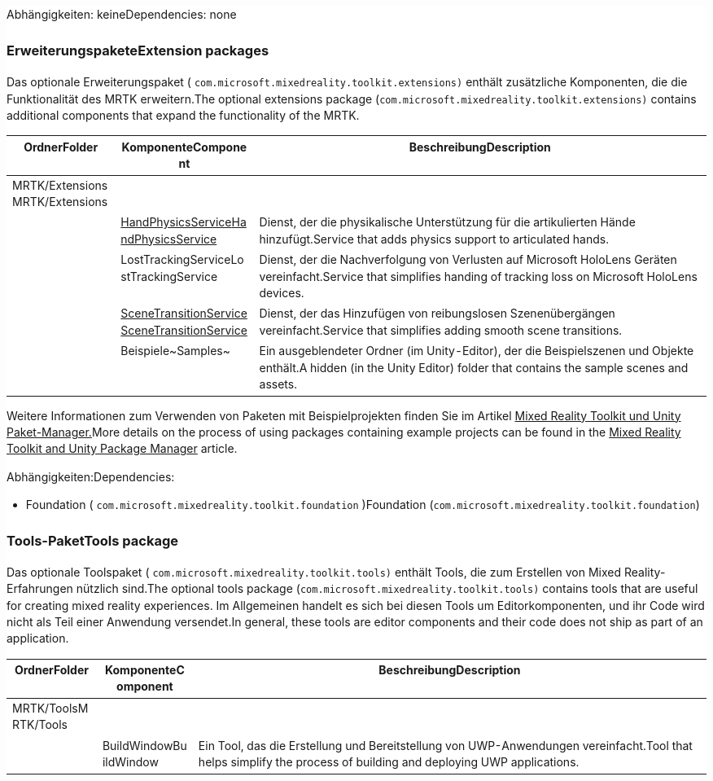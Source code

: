 <span data-ttu-id="4fedd-350">Abhängigkeiten: keine</span><span class="sxs-lookup"><span data-stu-id="4fedd-350">Dependencies: none</span></span>

### <a name="extension-packages"></a><span data-ttu-id="4fedd-351">Erweiterungspakete</span><span class="sxs-lookup"><span data-stu-id="4fedd-351">Extension packages</span></span>

<span data-ttu-id="4fedd-352">Das optionale Erweiterungspaket ( `com.microsoft.mixedreality.toolkit.extensions)` enthält zusätzliche Komponenten, die die Funktionalität des MRTK erweitern.</span><span class="sxs-lookup"><span data-stu-id="4fedd-352">The optional extensions package (`com.microsoft.mixedreality.toolkit.extensions)` contains additional components that expand the functionality of the MRTK.</span></span>

| <span data-ttu-id="4fedd-353">Ordner</span><span class="sxs-lookup"><span data-stu-id="4fedd-353">Folder</span></span> | <span data-ttu-id="4fedd-354">Komponente</span><span class="sxs-lookup"><span data-stu-id="4fedd-354">Component</span></span> | <span data-ttu-id="4fedd-355">Beschreibung</span><span class="sxs-lookup"><span data-stu-id="4fedd-355">Description</span></span> |
| --- | --- | --- |
| <span data-ttu-id="4fedd-356">MRTK/Extensions</span><span class="sxs-lookup"><span data-stu-id="4fedd-356">MRTK/Extensions</span></span> | |
| | [<span data-ttu-id="4fedd-357">HandPhysicsService</span><span class="sxs-lookup"><span data-stu-id="4fedd-357">HandPhysicsService</span></span>](../features/extensions/hand-physics-service.md) | <span data-ttu-id="4fedd-358">Dienst, der die physikalische Unterstützung für die artikulierten Hände hinzufügt.</span><span class="sxs-lookup"><span data-stu-id="4fedd-358">Service that adds physics support to articulated hands.</span></span> |
| | <span data-ttu-id="4fedd-359">LostTrackingService</span><span class="sxs-lookup"><span data-stu-id="4fedd-359">LostTrackingService</span></span> | <span data-ttu-id="4fedd-360">Dienst, der die Nachverfolgung von Verlusten auf Microsoft HoloLens Geräten vereinfacht.</span><span class="sxs-lookup"><span data-stu-id="4fedd-360">Service that simplifies handing of tracking loss on Microsoft HoloLens devices.</span></span> |
| | [<span data-ttu-id="4fedd-361">SceneTransitionService</span><span class="sxs-lookup"><span data-stu-id="4fedd-361">SceneTransitionService</span></span>](../features/extensions/scene-transition-service.md) | <span data-ttu-id="4fedd-362">Dienst, der das Hinzufügen von reibungslosen Szenenübergängen vereinfacht.</span><span class="sxs-lookup"><span data-stu-id="4fedd-362">Service that simplifies adding smooth scene transitions.</span></span> |
| | <span data-ttu-id="4fedd-363">Beispiele~</span><span class="sxs-lookup"><span data-stu-id="4fedd-363">Samples~</span></span> | <span data-ttu-id="4fedd-364">Ein ausgeblendeter Ordner (im Unity-Editor), der die Beispielszenen und Objekte enthält.</span><span class="sxs-lookup"><span data-stu-id="4fedd-364">A hidden (in the Unity Editor) folder that contains the sample scenes and assets.</span></span> |

<span data-ttu-id="4fedd-365">Weitere Informationen zum Verwenden von Paketen mit Beispielprojekten finden Sie im Artikel [Mixed Reality Toolkit und Unity Paket-Manager.](../configuration/usingupm.md#using-mixed-reality-toolkit-examples)</span><span class="sxs-lookup"><span data-stu-id="4fedd-365">More details on the process of using packages containing example projects can be found in the [Mixed Reality Toolkit and Unity Package Manager](../configuration/usingupm.md#using-mixed-reality-toolkit-examples) article.</span></span>

<span data-ttu-id="4fedd-366">Abhängigkeiten:</span><span class="sxs-lookup"><span data-stu-id="4fedd-366">Dependencies:</span></span>

- <span data-ttu-id="4fedd-367">Foundation ( `com.microsoft.mixedreality.toolkit.foundation` )</span><span class="sxs-lookup"><span data-stu-id="4fedd-367">Foundation (`com.microsoft.mixedreality.toolkit.foundation`)</span></span>

### <a name="tools-package"></a><span data-ttu-id="4fedd-368">Tools-Paket</span><span class="sxs-lookup"><span data-stu-id="4fedd-368">Tools package</span></span>

<span data-ttu-id="4fedd-369">Das optionale Toolspaket ( `com.microsoft.mixedreality.toolkit.tools)` enthält Tools, die zum Erstellen von Mixed Reality-Erfahrungen nützlich sind.</span><span class="sxs-lookup"><span data-stu-id="4fedd-369">The optional tools package (`com.microsoft.mixedreality.toolkit.tools)` contains tools that are useful for creating mixed reality experiences.</span></span> <span data-ttu-id="4fedd-370">Im Allgemeinen handelt es sich bei diesen Tools um Editorkomponenten, und ihr Code wird nicht als Teil einer Anwendung versendet.</span><span class="sxs-lookup"><span data-stu-id="4fedd-370">In general, these tools are editor components and their code does not ship as part of an application.</span></span>

| <span data-ttu-id="4fedd-371">Ordner</span><span class="sxs-lookup"><span data-stu-id="4fedd-371">Folder</span></span> | <span data-ttu-id="4fedd-372">Komponente</span><span class="sxs-lookup"><span data-stu-id="4fedd-372">Component</span></span> | <span data-ttu-id="4fedd-373">Beschreibung</span><span class="sxs-lookup"><span data-stu-id="4fedd-373">Description</span></span> |
| --- | --- | --- |
| <span data-ttu-id="4fedd-374">MRTK/Tools</span><span class="sxs-lookup"><span data-stu-id="4fedd-374">MRTK/Tools</span></span> | |
| | <span data-ttu-id="4fedd-375">BuildWindow</span><span class="sxs-lookup"><span data-stu-id="4fedd-375">BuildWindow</span></span> | <span data-ttu-id="4fedd-376">Ein Tool, das die Erstellung und Bereitstellung von UWP-Anwendungen vereinfacht.</span><span class="sxs-lookup"><span data-stu-id="4fedd-376">Tool that helps simplify the process of building and deploying UWP applications.</span></span> |
